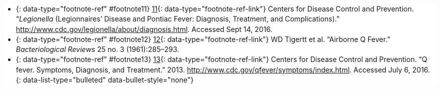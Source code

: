 * {: data-type="footnote-ref" #footnote11} [11](#footnote-ref11){: data-type="footnote-ref-link"} <span data-type="footnote-ref-content">Centers for Disease Control and Prevention. “*Legionella* (Legionnaires’ Disease and Pontiac Fever: Diagnosis, Treatment, and Complications).” http://www.cdc.gov/legionella/about/diagnosis.html. Accessed Sept 14, 2016.</span>
* {: data-type="footnote-ref" #footnote12} [12](#footnote-ref12){: data-type="footnote-ref-link"} <span data-type="footnote-ref-content">WD Tigertt et al. “Airborne Q Fever.” *Bacteriological Reviews* 25 no. 3 (1961):285–293.</span>
* {: data-type="footnote-ref" #footnote13} [13](#footnote-ref13){: data-type="footnote-ref-link"} <span data-type="footnote-ref-content">Centers for Disease Control and Prevention. “Q fever. Symptoms, Diagnosis, and Treatment.” 2013. http://www.cdc.gov/qfever/symptoms/index.html. Accessed July 6, 2016.</span>
{: data-list-type="bulleted" data-bullet-style="none"}

</div>



[1]: https://openstax.org/l/22mycotublegpnean
[2]: https://openstax.org/l/22pertussaudio
[3]: https://openstax.org/l/22intmapprevacc
